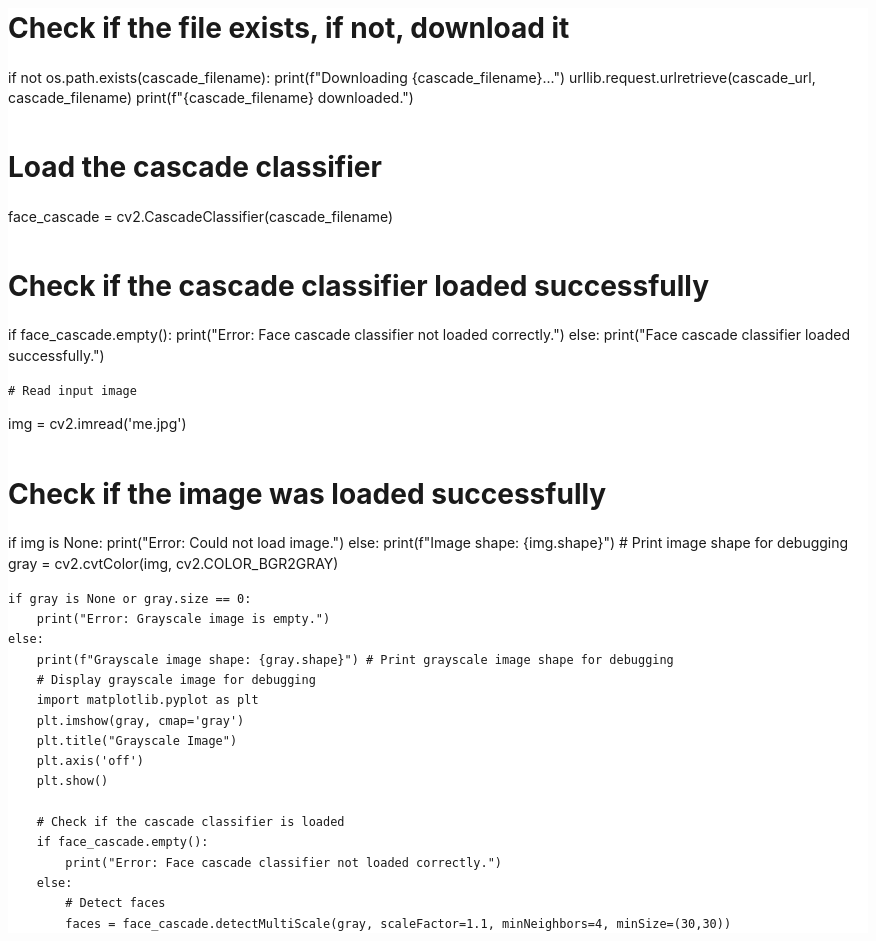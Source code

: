# Check if the file exists, if not, download it
if not os.path.exists(cascade_filename):
    print(f"Downloading {cascade_filename}...")
    urllib.request.urlretrieve(cascade_url, cascade_filename)
    print(f"{cascade_filename} downloaded.")

# Load the cascade classifier
face_cascade = cv2.CascadeClassifier(cascade_filename)

# Check if the cascade classifier loaded successfully
if face_cascade.empty():
    print("Error: Face cascade classifier not loaded correctly.")
else:
    print("Face cascade classifier loaded successfully.")



    # Read input image
img = cv2.imread('me.jpg')

# Check if the image was loaded successfully
if img is None:
    print("Error: Could not load image.")
else:
    print(f"Image shape: {img.shape}") # Print image shape for debugging
    gray = cv2.cvtColor(img, cv2.COLOR_BGR2GRAY)

    if gray is None or gray.size == 0:
        print("Error: Grayscale image is empty.")
    else:
        print(f"Grayscale image shape: {gray.shape}") # Print grayscale image shape for debugging
        # Display grayscale image for debugging
        import matplotlib.pyplot as plt
        plt.imshow(gray, cmap='gray')
        plt.title("Grayscale Image")
        plt.axis('off')
        plt.show()

        # Check if the cascade classifier is loaded
        if face_cascade.empty():
            print("Error: Face cascade classifier not loaded correctly.")
        else:
            # Detect faces
            faces = face_cascade.detectMultiScale(gray, scaleFactor=1.1, minNeighbors=4, minSize=(30,30))
